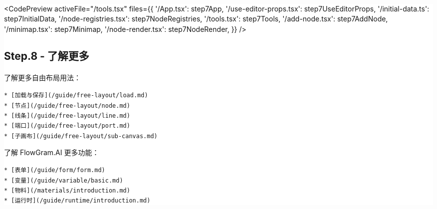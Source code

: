 <CodePreview
  activeFile="/tools.tsx"
  files={{
  '/App.tsx': step7App,
  '/use-editor-props.tsx': step7UseEditorProps,
  '/initial-data.ts': step7InitialData,
  '/node-registries.tsx': step7NodeRegistries,
  '/tools.tsx': step7Tools,
  '/add-node.tsx': step7AddNode,
  '/minimap.tsx': step7Minimap,
  '/node-render.tsx': step7NodeRender,
}}
/>

## Step.8 - 了解更多

<div
  style={{
display: "grid",
gridTemplateColumns: "1fr 1fr",
gap: "2rem",
marginTop: "1rem",
}}
>
  <div>
    了解更多自由布局用法：

    * [加载与保存](/guide/free-layout/load.md)
    * [节点](/guide/free-layout/node.md)
    * [线条](/guide/free-layout/line.md)
    * [端口](/guide/free-layout/port.md)
    * [子画布](/guide/free-layout/sub-canvas.md)
  </div>

  <div>
    了解 FlowGram.AI 更多功能：

    * [表单](/guide/form/form.md)
    * [变量](/guide/variable/basic.md)
    * [物料](/materials/introduction.md)
    * [运行时](/guide/runtime/introduction.md)
  </div>
</div>
